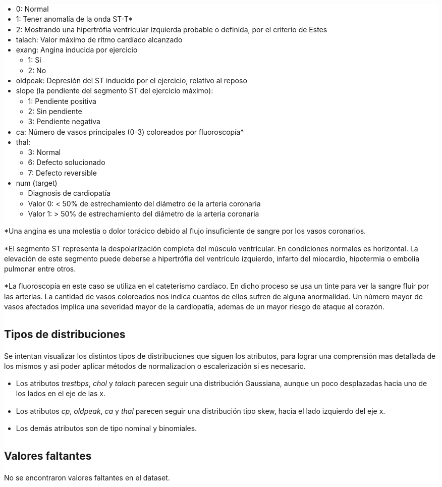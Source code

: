   - 0: Normal
  - 1: Tener anomalía de la onda ST-T\*
  - 2: Mostrando una hipertrófia ventricular izquierda probable o definida, por el criterio de Estes
- talach: Valor máximo de ritmo cardíaco alcanzado
- exang: Angina inducida por ejercicio
  - 1: Si
  - 2: No
- oldpeak: Depresión del ST inducido por el ejercicio, relativo al reposo
- slope (la pendiente del segmento ST del ejercicio máximo):
  - 1: Pendiente positiva
  - 2: Sin pendiente
  - 3: Pendiente negativa
- ca: Número de vasos principales (0-3) coloreados por fluoroscopía\*
- thal:
  - 3: Normal
  - 6: Defecto solucionado
  - 7: Defecto reversible
- num (target)
  - Diagnosis de cardiopatía
  - Valor 0: < 50% de estrechamiento del diámetro de la arteria coronaria
  - Valor 1: > 50% de estrechamiento del diámetro de la arteria coronaria

\*Una angina es una molestia o dolor torácico debido al flujo insuficiente de sangre por los vasos coronarios.

\*El segmento ST representa la despolarización completa del músculo ventricular. En condiciones normales es horizontal.
La elevación de este segmento puede deberse a hipertrófia del ventrículo izquierdo, infarto del miocardio, hipotermia o embolia pulmonar entre otros.

\*La fluoroscopía en este caso se utiliza en el cateterismo cardíaco. En dicho proceso se usa un tinte para ver la sangre fluir por las arterias.
La cantidad de vasos coloreados nos indica cuantos de ellos sufren de alguna anormalidad.
Un número mayor de vasos afectados implica una severidad mayor de la cardiopatía, ademas de un mayor riesgo de ataque al corazón.

## **Tipos de distribuciones**

Se intentan visualizar los distintos tipos de distribuciones que siguen los atributos, para lograr una comprensión mas detallada de los mismos y asi poder aplicar métodos de normalizacion o escalerización si es necesario.

- Los atributos _trestbps_, _chol_ y _talach_ parecen seguir una distribución Gaussiana, aunque un poco desplazadas hacia uno de los lados en el eje de las x.

- Los atributos _cp_, _oldpeak_, _ca_ y _thal_ parecen seguir una distribución tipo skew, hacia el lado izquierdo del eje x.

- Los demás atributos son de tipo nominal y binomiales.

## **Valores faltantes**

No se encontraron valores faltantes en el dataset.
